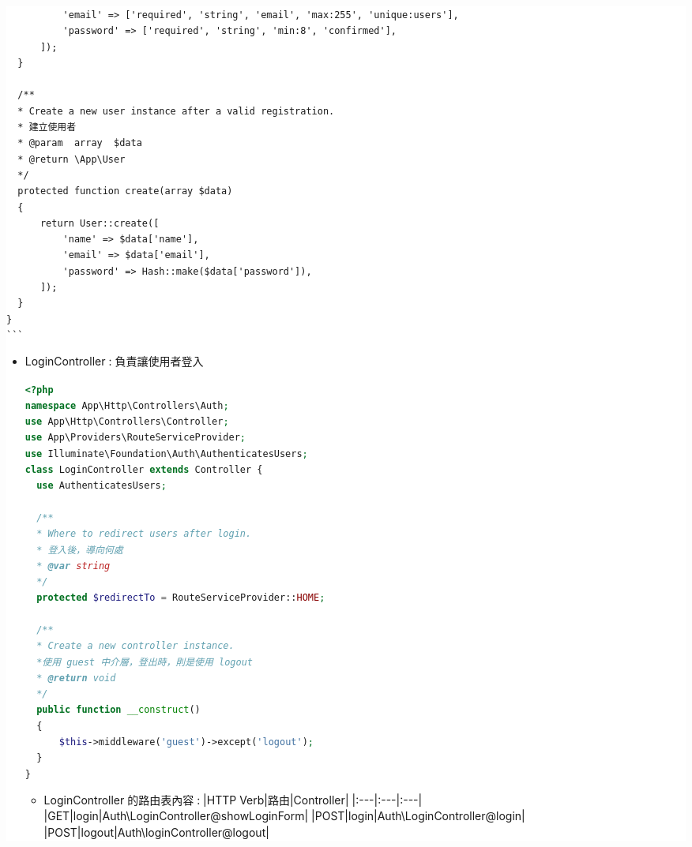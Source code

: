               'email' => ['required', 'string', 'email', 'max:255', 'unique:users'],
              'password' => ['required', 'string', 'min:8', 'confirmed'],
          ]);
      }

      /**
      * Create a new user instance after a valid registration.
      * 建立使用者
      * @param  array  $data
      * @return \App\User
      */
      protected function create(array $data)
      {
          return User::create([
              'name' => $data['name'],
              'email' => $data['email'],
              'password' => Hash::make($data['password']),
          ]);
      }
    }
    ```
  + LoginController : 負責讓使用者登入
    ```php
    <?php
    namespace App\Http\Controllers\Auth;
    use App\Http\Controllers\Controller;
    use App\Providers\RouteServiceProvider;
    use Illuminate\Foundation\Auth\AuthenticatesUsers;
    class LoginController extends Controller {
      use AuthenticatesUsers;

      /**
      * Where to redirect users after login.
      * 登入後，導向何處
      * @var string
      */
      protected $redirectTo = RouteServiceProvider::HOME;

      /**
      * Create a new controller instance.
      *使用 guest 中介層，登出時，則是使用 logout
      * @return void
      */
      public function __construct()
      {
          $this->middleware('guest')->except('logout');
      }
    }
    ```
    + LoginController 的路由表內容 :
      |HTTP Verb|路由|Controller|
      |:---|:---|:---|
      |GET|login|Auth\LoginController@showLoginForm|
      |POST|login|Auth\LoginController@login|
      |POST|logout|Auth\loginController@logout|
